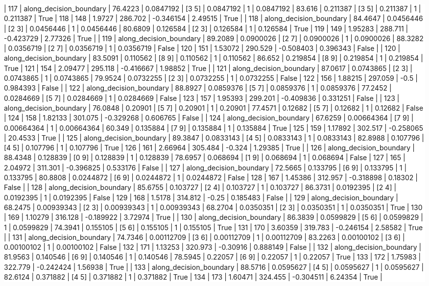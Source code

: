 | 117 | along_decision_boundary |     76.4223 | 0.0847192   | [3 5]    |   0.0847192   |      1 | 0.0847192   |      83.616  | 0.211387    | [3 5]     |    0.211387    |       1 | 0.211387    | True      |    118 |             148 |                1.9727   |              286.702   | -0.346154   |      2.49515     | True            |
| 118 | along_decision_boundary |     84.4647 | 0.0456446   | [2 3]    |   0.0456446   |      1 | 0.0456446   |      80.6809 | 0.126584    | [2 3]     |    0.126584    |       1 | 0.126584    | True      |    119 |             149 |                1.95283  |              288.711   | -0.423729   |      2.77326     | True            |
| 119 | along_decision_boundary |     89.2089 | 0.0900026   | [2 7]    |   0.0900026   |      1 | 0.0900026   |      88.3282 | 0.0356719   | [2 7]     |    0.0356719   |       1 | 0.0356719   | False     |    120 |             151 |                1.53072  |              290.529   | -0.508403   |      0.396343    | False           |
| 120 | along_decision_boundary |     83.5091 | 0.110562    | [8 9]    |   0.110562    |      1 | 0.110562    |      86.652  | 0.219854    | [8 9]     |    0.219854    |       1 | 0.219854    | True      |    121 |             154 |                2.09477  |              295.118   | -0.416667   |      1.98852     | True            |
| 121 | along_decision_boundary |     87.0617 | 0.0743865   | [2 3]    |   0.0743865   |      1 | 0.0743865   |      79.9524 | 0.0732255   | [2 3]     |    0.0732255   |       1 | 0.0732255   | False     |    122 |             156 |                1.88215  |              297.059   | -0.5        |      0.984393    | False           |
| 122 | along_decision_boundary |     88.8927 | 0.0859376   | [5 7]    |   0.0859376   |      1 | 0.0859376   |      77.2452 | 0.0284669   | [5 7]     |    0.0284669   |       1 | 0.0284669   | False     |    123 |             157 |                1.95393  |              299.201   | -0.409836   |      0.331251    | False           |
| 123 | along_decision_boundary |     76.0848 | 0.20901     | [5 7]    |   0.20901     |      1 | 0.20901     |      77.4571 | 0.12682     | [5 7]     |    0.12682     |       1 | 0.12682     | False     |    124 |             158 |                1.82133  |              301.075   | -0.329268   |      0.606765    | False           |
| 124 | along_decision_boundary |     67.6259 | 0.00664364  | [7 9]    |   0.00664364  |      1 | 0.00664364  |      60.349  | 0.135884    | [7 9]     |    0.135884    |       1 | 0.135884    | True      |    125 |             159 |                1.17892  |              302.517   | -0.258065   |     20.4533      | True            |
| 125 | along_decision_boundary |     89.3847 | 0.0833143   | [4 5]    |   0.0833143   |      1 | 0.0833143   |      82.8988 | 0.107796    | [4 5]     |    0.107796    |       1 | 0.107796    | True      |    126 |             161 |                2.66964  |              305.484   | -0.324      |      1.29385     | True            |
| 126 | along_decision_boundary |     88.4348 | 0.128839    | [0 9]    |   0.128839    |      1 | 0.128839    |      78.6957 | 0.068694    | [1 9]     |    0.068694    |       1 | 0.068694    | False     |    127 |             165 |                2.04972  |              311.301   | -0.396825   |      0.533176    | False           |
| 127 | along_decision_boundary |     72.5665 | 0.133795    | [6 9]    |   0.133795    |      1 | 0.133795    |      80.8808 | 0.0244872   | [6 9]     |    0.0244872   |       1 | 0.0244872   | False     |    128 |             167 |                1.45386  |              312.957   | -0.318898   |      0.18302     | False           |
| 128 | along_decision_boundary |     85.6755 | 0.103727    | [2 4]    |   0.103727    |      1 | 0.103727    |      86.3731 | 0.0192395   | [2 4]     |    0.0192395   |       1 | 0.0192395   | False     |    129 |             168 |                1.5178   |              314.812   | -0.25       |      0.185483    | False           |
| 129 | along_decision_boundary |     68.2475 | 0.00939343  | [2 3]    |   0.00939343  |      1 | 0.00939343  |      68.2704 | 0.0350351   | [2 3]     |    0.0350351   |       1 | 0.0350351   | True      |    130 |             169 |                1.10279  |              316.128   | -0.189922   |      3.72974     | True            |
| 130 | along_decision_boundary |     86.3839 | 0.0599829   | [5 6]    |   0.0599829   |      1 | 0.0599829   |      74.3941 | 0.155105    | [5 6]     |    0.155105    |       1 | 0.155105    | True      |    131 |             170 |                3.60359  |              319.783   | -0.246154   |      2.58582     | True            |
| 131 | along_decision_boundary |     74.7346 | 0.00112709  | [3 6]    |   0.00112709  |      1 | 0.00112709  |      83.2263 | 0.00100102  | [3 6]     |    0.00100102  |       1 | 0.00100102  | False     |    132 |             171 |                1.13253  |              320.973   | -0.30916    |      0.888149    | False           |
| 132 | along_decision_boundary |     81.9563 | 0.140546    | [6 9]    |   0.140546    |      1 | 0.140546    |      78.5945 | 0.22057     | [6 9]     |    0.22057     |       1 | 0.22057     | True      |    133 |             172 |                1.75983  |              322.779   | -0.242424   |      1.56938     | True            |
| 133 | along_decision_boundary |     88.5716 | 0.0595627   | [4 5]    |   0.0595627   |      1 | 0.0595627   |      82.6124 | 0.371882    | [4 5]     |    0.371882    |       1 | 0.371882    | True      |    134 |             173 |                1.60471  |              324.455   | -0.304511   |      6.24354     | True            |